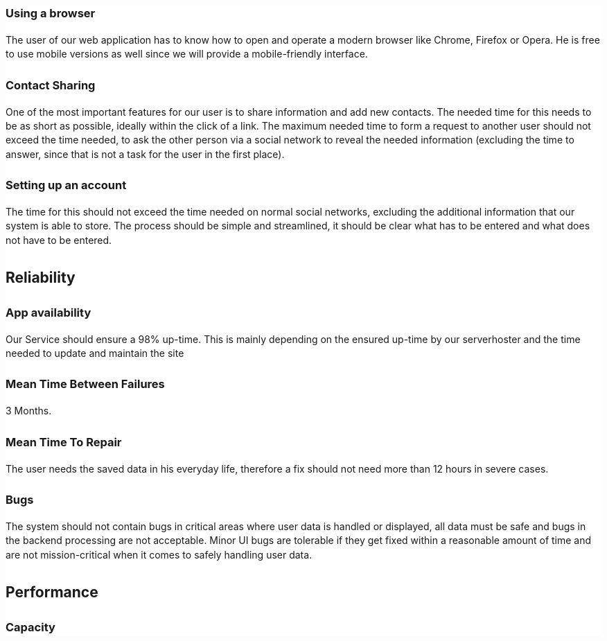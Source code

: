 ### Using a browser

  The user of our web application has to know how to open and operate a
  modern browser like Chrome, Firefox or Opera. He is free to use mobile
  versions as well since we will provide a mobile-friendly interface.

### Contact Sharing

  One of the most important features for our user is to share
  information and add new contacts. The needed time for this needs to be
  as short as possible, ideally within the click of a link. The maximum
  needed time to form a request to another user should not exceed the
  time needed, to ask the other person via a social network to reveal
  the needed information (excluding the time to answer, since that is
  not a task for the user in the first place).

### Setting up an account

  The time for this should not exceed the time needed on normal social
  networks, excluding the additional information that our system is able
  to store. The process should be simple and streamlined, it should be
  clear what has to be entered and what does not have to be entered.

Reliability 
------------

### App availability

  Our Service should ensure a 98% up-time. This is mainly depending on
  the ensured up-time by our serverhoster and the time needed to update
  and maintain the site

### Mean Time Between Failures

  3 Months.

### Mean Time To Repair

  The user needs the saved data in his everyday life, therefore a fix
  should not need more than 12 hours in severe cases.

### Bugs

  The system should not contain bugs in critical areas where user data
  is handled or displayed, all data must be safe and bugs in the backend
  processing are not acceptable. Minor UI bugs are tolerable if they get
  fixed within a reasonable amount of time and are not mission-critical
  when it comes to safely handling user data.

Performance
-----------

### Capacity
